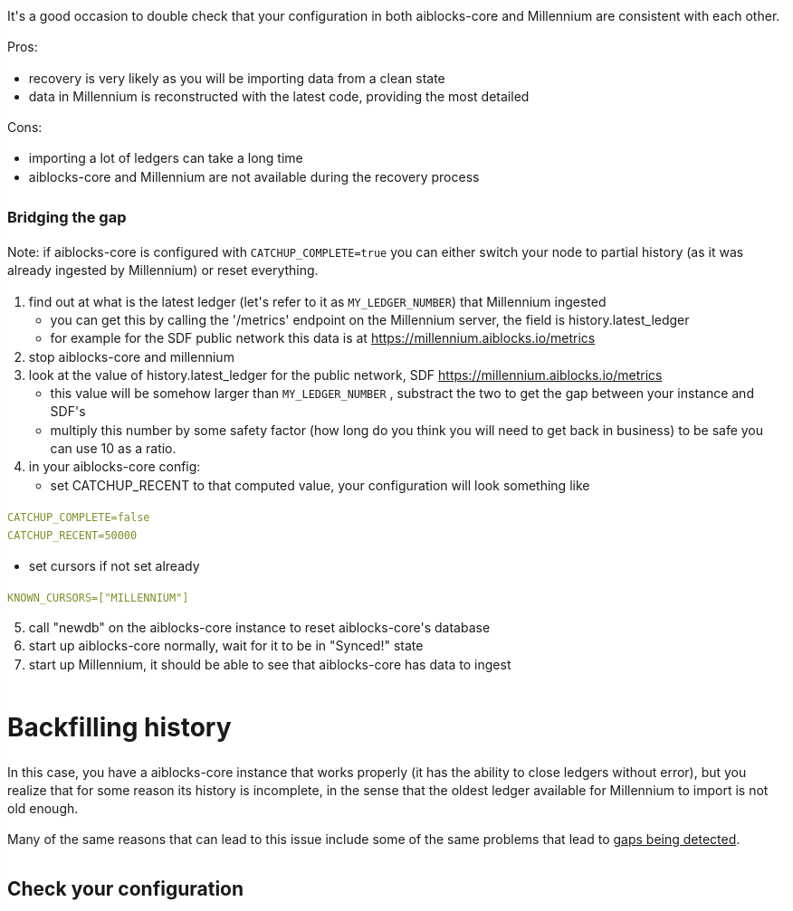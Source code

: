 It's a good occasion to double check that your configuration in both aiblocks-core and Millennium are consistent with each other.

Pros:
* recovery is very likely as you will be importing data from a clean state
* data in Millennium is reconstructed with the latest code, providing the most detailed

Cons:
* importing a lot of ledgers can take a long time
* aiblocks-core and Millennium are not available during the recovery process 

### Bridging the gap

Note: if aiblocks-core is configured with `CATCHUP_COMPLETE=true` you can either switch your node to partial history (as it was already ingested by Millennium) or reset everything.

1. find out at what is the latest ledger (let's refer to it as `MY_LEDGER_NUMBER`) that Millennium ingested
    * you can get this by calling the '/metrics' endpoint on the Millennium server, the field is history.latest_ledger
    * for example for the SDF public network this data is at https://millennium.aiblocks.io/metrics
2. stop aiblocks-core and millennium
3. look at the value of history.latest_ledger for the public network, SDF https://millennium.aiblocks.io/metrics
    * this value will be somehow larger than `MY_LEDGER_NUMBER` , substract the two to get the gap between your instance and SDF's
    * multiply this number by some safety factor (how long do you think you will need to get back in business) to be safe you can use 10 as a ratio.
4. in your aiblocks-core config:
   * set CATCHUP_RECENT to that computed value, your configuration will look something like
```yaml
CATCHUP_COMPLETE=false
CATCHUP_RECENT=50000
```
   * set cursors if not set already
```yaml
KNOWN_CURSORS=["MILLENNIUM"]
```
5. call "newdb" on the aiblocks-core instance to reset aiblocks-core's database
6. start up aiblocks-core normally, wait for it to be in "Synced!" state
7. start up Millennium, it should be able to see that aiblocks-core has data to ingest

# Backfilling history

In this case, you have a aiblocks-core instance that works properly (it has the ability to close ledgers without error), but you realize
that for some reason its history is incomplete, in the sense that the oldest
ledger available for Millennium to import is not old enough.

Many of the same reasons that can lead to this issue include some of the same problems that lead to
[gaps being detected](#gaps-detected).

## Check your configuration
